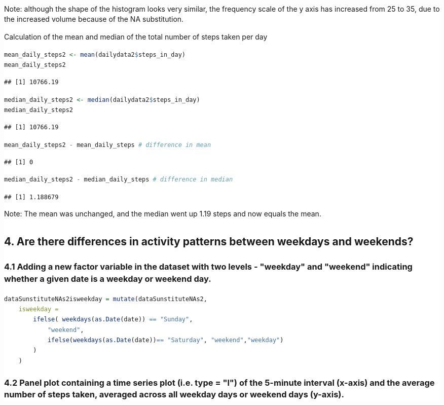 Note: although the shape of the histogram looks very similar, the frequency scale of the y axis has increased from 25 to 35, due to the increased volume because of the NA substitution.

Calculation of the mean and median of the total number of steps taken per day

```r
mean_daily_steps2 <- mean(dailydata2$steps_in_day)
mean_daily_steps2
```

```
## [1] 10766.19
```

```r
median_daily_steps2 <- median(dailydata2$steps_in_day)
median_daily_steps2
```

```
## [1] 10766.19
```

```r
mean_daily_steps2 - mean_daily_steps # difference in mean
```

```
## [1] 0
```

```r
median_daily_steps2 - median_daily_steps # difference in median
```

```
## [1] 1.188679
```

Note: The mean was unchanged, and the median went up 1.19 steps and now equals the mean.

## 4. Are there differences in activity patterns between weekdays and weekends?

### 4.1 Adding a new factor variable in the dataset with two levels - "weekday" and "weekend" indicating whether a given date is a weekday or weekend day.

```r
dataSunstituteNAs2isweekday = mutate(dataSunstituteNAs2, 
    isweekday = 
        ifelse( weekdays(as.Date(date)) == "Sunday", 
            "weekend",
            ifelse(weekdays(as.Date(date))== "Saturday", "weekend","weekday")
        )
    ) 
```

### 4.2 Panel plot containing a time series plot (i.e. type = "l") of the 5-minute interval (x-axis) and the average number of steps taken, averaged across all weekday days or weekend days (y-axis). 
